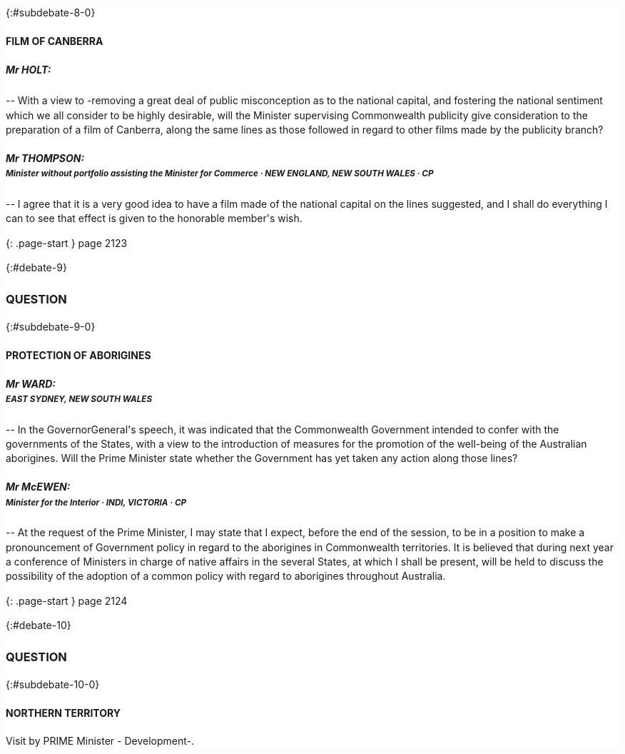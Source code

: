 {:#subdebate-8-0}
#### FILM OF CANBERRA

##### Mr HOLT:

-- With a view to -removing a great deal of public misconception as to the national capital, and fostering the national sentiment which we all consider to be highly desirable, will the Minister supervising Commonwealth publicity give consideration to the preparation of a film of Canberra, along the same lines as those followed in regard to other films made by the publicity branch? 

##### Mr THOMPSON:<br><small class="text-muted">Minister without portfolio assisting the Minister for Commerce &middot; NEW ENGLAND, NEW SOUTH WALES &middot; CP</small>

-- I agree that it is a very good idea to have a film made of the national capital on the lines suggested, and I shall do everything I can to see that effect is given to the honorable member's wish. 

{: .page-start }
page 2123

{:#debate-9}
### QUESTION

{:#subdebate-9-0}
#### PROTECTION OF ABORIGINES

##### Mr WARD:<br><small class="text-muted">EAST SYDNEY, NEW SOUTH WALES</small>

-- In the GovernorGeneral's speech, it was indicated that the Commonwealth Government intended to confer with the governments of the States, with a view to the introduction of measures for the promotion of the well-being of the Australian aborigines. Will the Prime Minister state whether the Government has yet taken any action along those lines? 

##### Mr McEWEN:<br><small class="text-muted">Minister for the Interior &middot; INDI, VICTORIA &middot; CP</small>

-- At the request of the Prime Minister, I may state that I expect, before the end of the session, to be in a position to make a pronouncement of Government policy in regard to the aborigines in Commonwealth territories. It is believed that during next year a conference of Ministers in charge  of native affairs in the several States, at which I shall be present, will be held to discuss the possibility of the adoption of a common policy with regard to aborigines throughout Australia. 

{: .page-start }
page 2124

{:#debate-10}
### QUESTION

{:#subdebate-10-0}
#### NORTHERN TERRITORY

Visit by PRIME Minister - Development-. 
